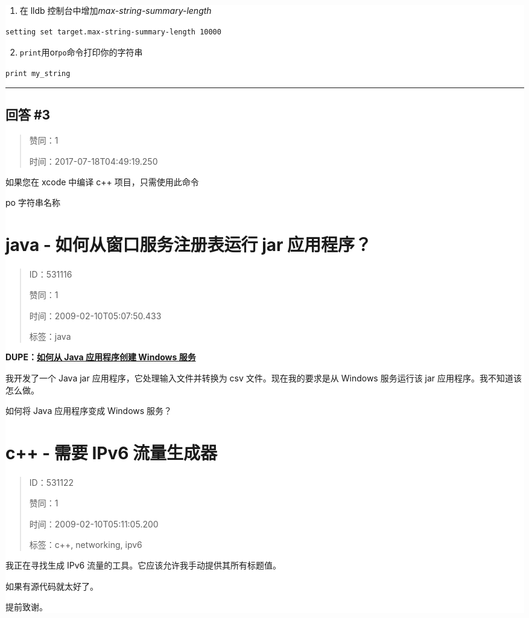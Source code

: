 1.  在 lldb 控制台中增加*max-string-summary-length*

```
setting set target.max-string-summary-length 10000 
```

2.  `print`用or`po`命令打印你的字符串

```
print my_string 
```

* * *

## 回答 #3

> 赞同：1
> 
> 时间：2017-07-18T04:49:19.250

如果您在 xcode 中编译 c++ 项目，只需使用此命令

po 字符串名称

# java - 如何从窗口服务注册表运行 jar 应用程序？

> ID：531116
> 
> 赞同：1
> 
> 时间：2009-02-10T05:07:50.433
> 
> 标签：java

**DUPE：[如何从 Java 应用程序创建 Windows 服务](https://stackoverflow.com/questions/68113/how-to-create-a-windows-service-from-java-app)**

我开发了一个 Java jar 应用程序，它处理输入文件并转换为 csv 文件。现在我的要求是从 Windows 服务运行该 jar 应用程序。我不知道该怎么做。

如何将 Java 应用程序变成 Windows 服务？

# c++ - 需要 IPv6 流量生成器

> ID：531122
> 
> 赞同：1
> 
> 时间：2009-02-10T05:11:05.200
> 
> 标签：c++, networking, ipv6

我正在寻找生成 IPv6 流量的工具。它应该允许我手动提供其所有标题值。

如果有源代码就太好了。

提前致谢。
